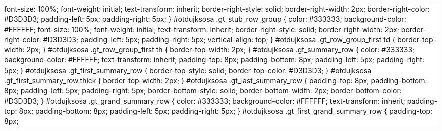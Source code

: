   font-size: 100%;
  font-weight: initial;
  text-transform: inherit;
  border-right-style: solid;
  border-right-width: 2px;
  border-right-color: #D3D3D3;
  padding-left: 5px;
  padding-right: 5px;
}
&#10;#otdujksosa .gt_stub_row_group {
  color: #333333;
  background-color: #FFFFFF;
  font-size: 100%;
  font-weight: initial;
  text-transform: inherit;
  border-right-style: solid;
  border-right-width: 2px;
  border-right-color: #D3D3D3;
  padding-left: 5px;
  padding-right: 5px;
  vertical-align: top;
}
&#10;#otdujksosa .gt_row_group_first td {
  border-top-width: 2px;
}
&#10;#otdujksosa .gt_row_group_first th {
  border-top-width: 2px;
}
&#10;#otdujksosa .gt_summary_row {
  color: #333333;
  background-color: #FFFFFF;
  text-transform: inherit;
  padding-top: 8px;
  padding-bottom: 8px;
  padding-left: 5px;
  padding-right: 5px;
}
&#10;#otdujksosa .gt_first_summary_row {
  border-top-style: solid;
  border-top-color: #D3D3D3;
}
&#10;#otdujksosa .gt_first_summary_row.thick {
  border-top-width: 2px;
}
&#10;#otdujksosa .gt_last_summary_row {
  padding-top: 8px;
  padding-bottom: 8px;
  padding-left: 5px;
  padding-right: 5px;
  border-bottom-style: solid;
  border-bottom-width: 2px;
  border-bottom-color: #D3D3D3;
}
&#10;#otdujksosa .gt_grand_summary_row {
  color: #333333;
  background-color: #FFFFFF;
  text-transform: inherit;
  padding-top: 8px;
  padding-bottom: 8px;
  padding-left: 5px;
  padding-right: 5px;
}
&#10;#otdujksosa .gt_first_grand_summary_row {
  padding-top: 8px;